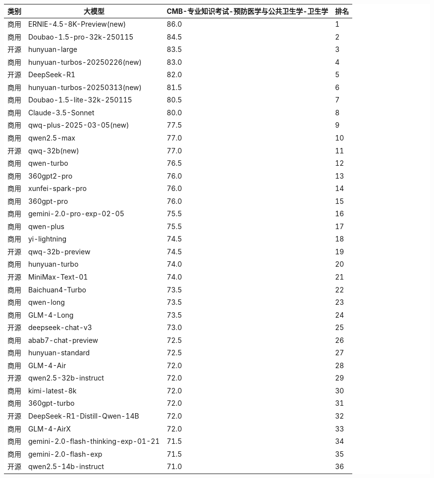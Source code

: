 
| 类别 | 大模型                         | CMB-专业知识考试-预防医学与公共卫生学-卫生学 | 排名 |
|-----|------------------------------|---------|----|
|商用|ERNIE-4.5-8K-Preview(new)|86.0|1|
|商用|Doubao-1.5-pro-32k-250115|84.5|2|
|开源|hunyuan-large|83.5|3|
|商用|hunyuan-turbos-20250226(new)|83.0|4|
|开源|DeepSeek-R1|82.0|5|
|商用|hunyuan-turbos-20250313(new)|81.5|6|
|商用|Doubao-1.5-lite-32k-250115|80.5|7|
|商用|Claude-3.5-Sonnet|80.0|8|
|商用|qwq-plus-2025-03-05(new)|77.5|9|
|商用|qwen2.5-max|77.0|10|
|开源|qwq-32b(new)|77.0|11|
|商用|qwen-turbo|76.5|12|
|商用|360gpt2-pro|76.0|13|
|商用|xunfei-spark-pro|76.0|14|
|商用|360gpt-pro|76.0|15|
|商用|gemini-2.0-pro-exp-02-05|75.5|16|
|商用|qwen-plus|75.5|17|
|商用|yi-lightning|74.5|18|
|开源|qwq-32b-preview|74.5|19|
|商用|hunyuan-turbo|74.0|20|
|开源|MiniMax-Text-01|74.0|21|
|商用|Baichuan4-Turbo|73.5|22|
|商用|qwen-long|73.5|23|
|商用|GLM-4-Long|73.5|24|
|开源|deepseek-chat-v3|73.0|25|
|商用|abab7-chat-preview|72.5|26|
|商用|hunyuan-standard|72.5|27|
|商用|GLM-4-Air|72.0|28|
|开源|qwen2.5-32b-instruct|72.0|29|
|商用|kimi-latest-8k|72.0|30|
|商用|360gpt-turbo|72.0|31|
|开源|DeepSeek-R1-Distill-Qwen-14B|72.0|32|
|商用|GLM-4-AirX|72.0|33|
|商用|gemini-2.0-flash-thinking-exp-01-21|71.5|34|
|商用|gemini-2.0-flash-exp|71.5|35|
|开源|qwen2.5-14b-instruct|71.0|36|
